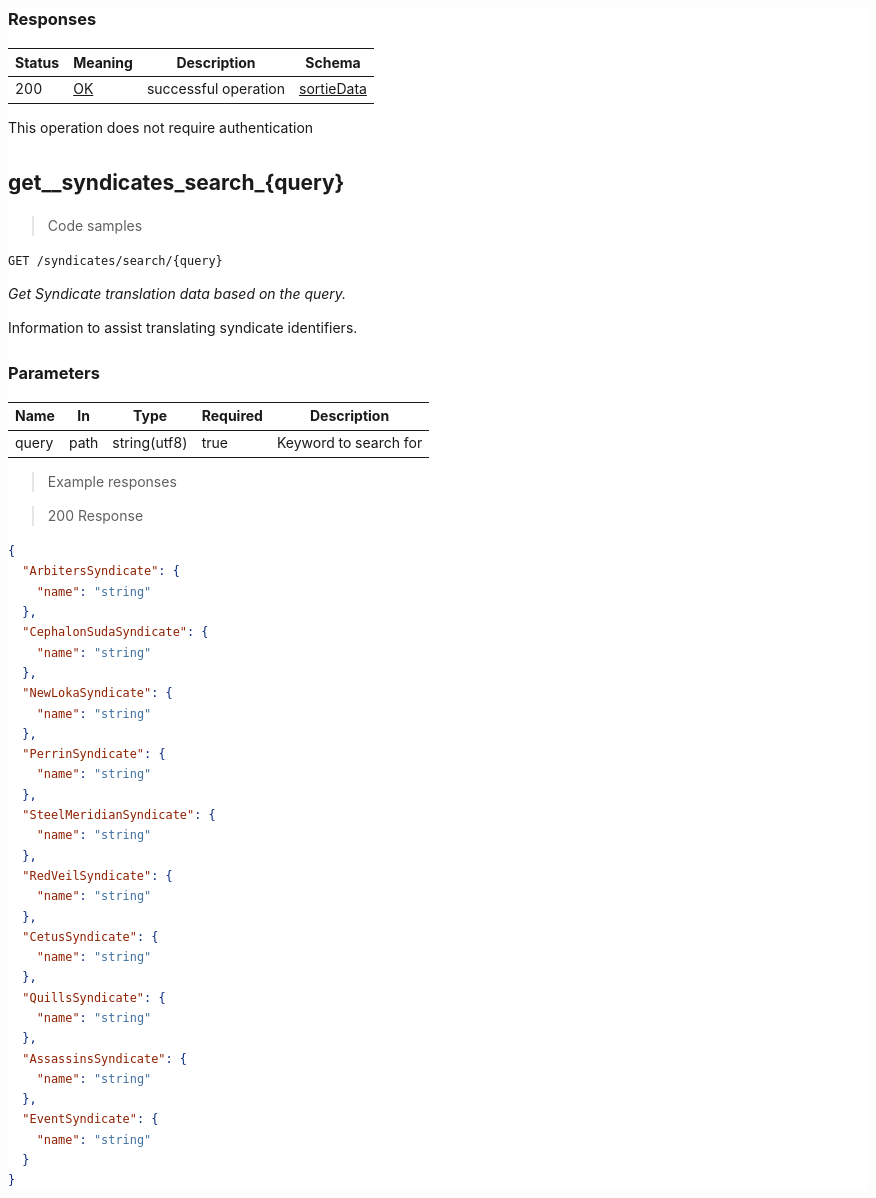 <h3 id="get__sortie_search_{query}-responses">Responses</h3>

|Status|Meaning|Description|Schema|
|---|---|---|---|
|200|[OK](https://tools.ietf.org/html/rfc7231#section-6.3.1)|successful operation|[sortieData](#schemasortiedata)|

<aside class="success">
This operation does not require authentication
</aside>

## get__syndicates_search_{query}

> Code samples

`GET /syndicates/search/{query}`

*Get Syndicate translation data based on the query.*

Information to assist translating syndicate identifiers.

<h3 id="get__syndicates_search_{query}-parameters">Parameters</h3>

|Name|In|Type|Required|Description|
|---|---|---|---|---|
|query|path|string(utf8)|true|Keyword to search for|

> Example responses

> 200 Response

```json
{
  "ArbitersSyndicate": {
    "name": "string"
  },
  "CephalonSudaSyndicate": {
    "name": "string"
  },
  "NewLokaSyndicate": {
    "name": "string"
  },
  "PerrinSyndicate": {
    "name": "string"
  },
  "SteelMeridianSyndicate": {
    "name": "string"
  },
  "RedVeilSyndicate": {
    "name": "string"
  },
  "CetusSyndicate": {
    "name": "string"
  },
  "QuillsSyndicate": {
    "name": "string"
  },
  "AssassinsSyndicate": {
    "name": "string"
  },
  "EventSyndicate": {
    "name": "string"
  }
}
```
